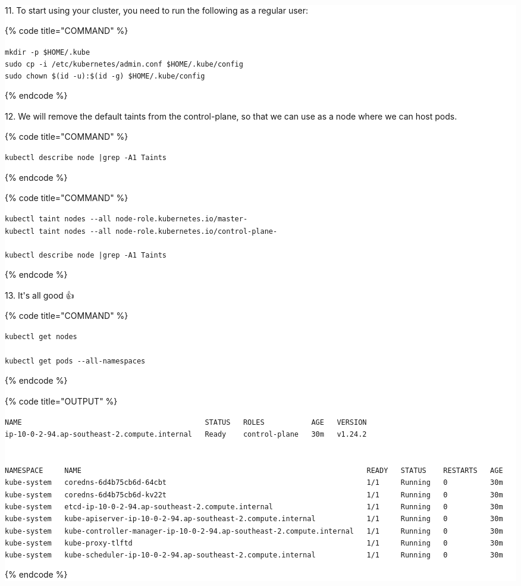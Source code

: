 11\. To start using your cluster, you need to run the following as a regular user:

{% code title="COMMAND" %}
```
mkdir -p $HOME/.kube
sudo cp -i /etc/kubernetes/admin.conf $HOME/.kube/config
sudo chown $(id -u):$(id -g) $HOME/.kube/config
```
{% endcode %}

12\. We will remove the default taints from the control-plane, so that we can use as a node where we can host pods.

{% code title="COMMAND" %}
```
kubectl describe node |grep -A1 Taints
```
{% endcode %}

{% code title="COMMAND" %}
```
kubectl taint nodes --all node-role.kubernetes.io/master-
kubectl taint nodes --all node-role.kubernetes.io/control-plane-

kubectl describe node |grep -A1 Taints
```
{% endcode %}

13\. It's all good 👍&#x20;

{% code title="COMMAND" %}
```
kubectl get nodes

kubectl get pods --all-namespaces
```
{% endcode %}



{% code title="OUTPUT" %}
```
NAME                                           STATUS   ROLES           AGE   VERSION
ip-10-0-2-94.ap-southeast-2.compute.internal   Ready    control-plane   30m   v1.24.2


NAMESPACE     NAME                                                                   READY   STATUS    RESTARTS   AGE
kube-system   coredns-6d4b75cb6d-64cbt                                               1/1     Running   0          30m
kube-system   coredns-6d4b75cb6d-kv22t                                               1/1     Running   0          30m
kube-system   etcd-ip-10-0-2-94.ap-southeast-2.compute.internal                      1/1     Running   0          30m
kube-system   kube-apiserver-ip-10-0-2-94.ap-southeast-2.compute.internal            1/1     Running   0          30m
kube-system   kube-controller-manager-ip-10-0-2-94.ap-southeast-2.compute.internal   1/1     Running   0          30m
kube-system   kube-proxy-tlftd                                                       1/1     Running   0          30m
kube-system   kube-scheduler-ip-10-0-2-94.ap-southeast-2.compute.internal            1/1     Running   0          30m
```
{% endcode %}
